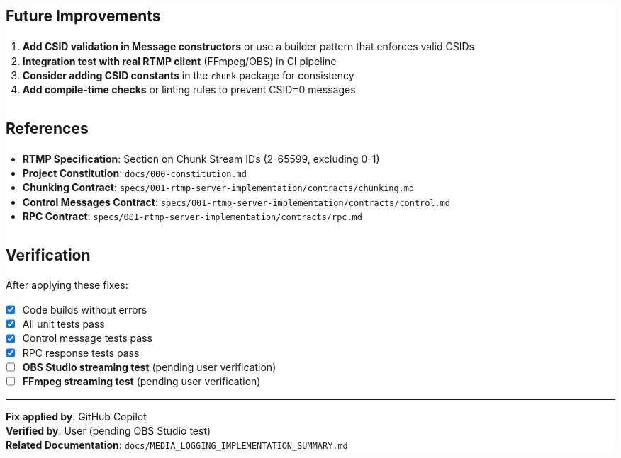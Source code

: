 ## Future Improvements

1. **Add CSID validation in Message constructors** or use a builder pattern that enforces valid CSIDs
2. **Integration test with real RTMP client** (FFmpeg/OBS) in CI pipeline
3. **Consider adding CSID constants** in the `chunk` package for consistency
4. **Add compile-time checks** or linting rules to prevent CSID=0 messages

## References

- **RTMP Specification**: Section on Chunk Stream IDs (2-65599, excluding 0-1)
- **Project Constitution**: `docs/000-constitution.md`
- **Chunking Contract**: `specs/001-rtmp-server-implementation/contracts/chunking.md`
- **Control Messages Contract**: `specs/001-rtmp-server-implementation/contracts/control.md`
- **RPC Contract**: `specs/001-rtmp-server-implementation/contracts/rpc.md`

## Verification

After applying these fixes:

- [x] Code builds without errors
- [x] All unit tests pass
- [x] Control message tests pass
- [x] RPC response tests pass
- [ ] **OBS Studio streaming test** (pending user verification)
- [ ] **FFmpeg streaming test** (pending user verification)

---

**Fix applied by**: GitHub Copilot  
**Verified by**: User (pending OBS Studio test)  
**Related Documentation**: `docs/MEDIA_LOGGING_IMPLEMENTATION_SUMMARY.md`
